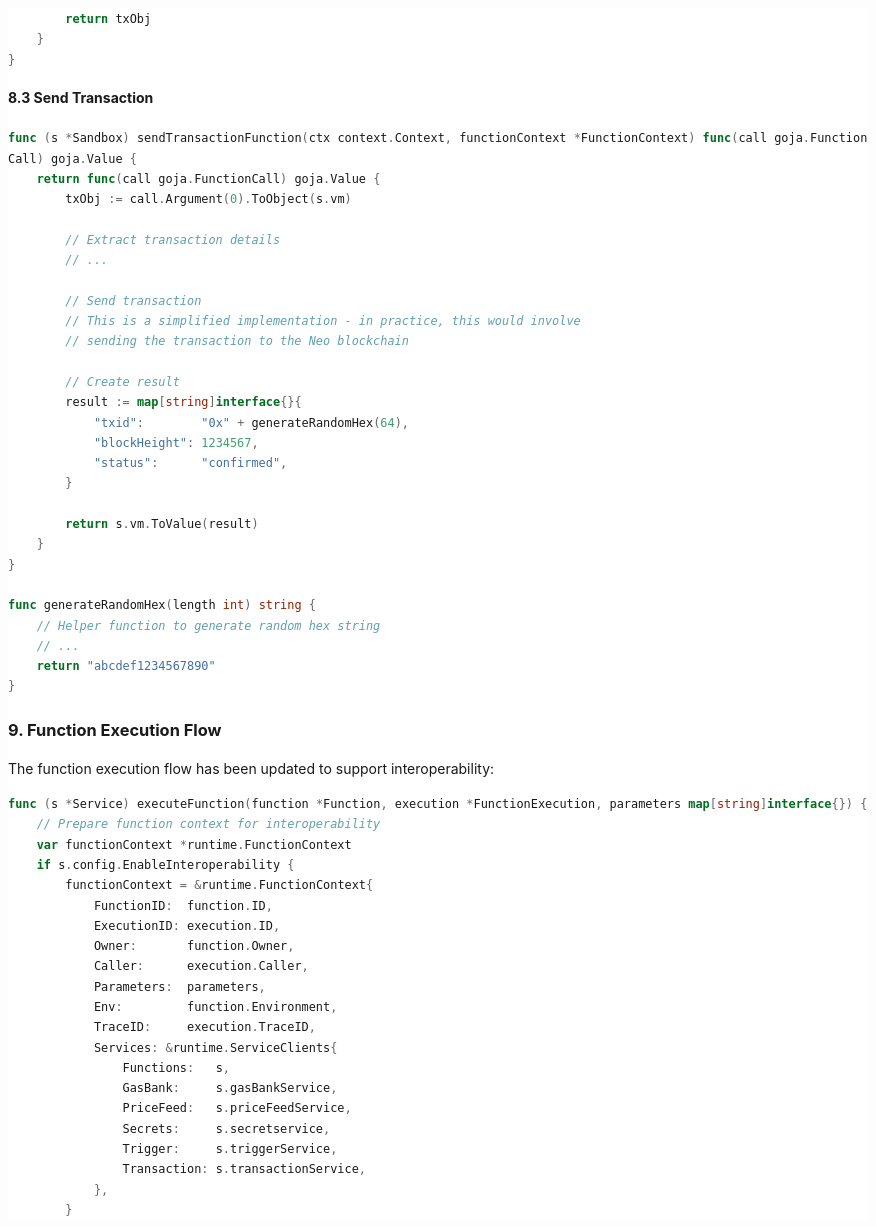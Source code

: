 ```go
        return txObj
    }
}
```

#### 8.3 Send Transaction

```go
func (s *Sandbox) sendTransactionFunction(ctx context.Context, functionContext *FunctionContext) func(call goja.FunctionCall) goja.Value {
    return func(call goja.FunctionCall) goja.Value {
        txObj := call.Argument(0).ToObject(s.vm)
        
        // Extract transaction details
        // ...
        
        // Send transaction
        // This is a simplified implementation - in practice, this would involve
        // sending the transaction to the Neo blockchain
        
        // Create result
        result := map[string]interface{}{
            "txid":        "0x" + generateRandomHex(64),
            "blockHeight": 1234567,
            "status":      "confirmed",
        }
        
        return s.vm.ToValue(result)
    }
}

func generateRandomHex(length int) string {
    // Helper function to generate random hex string
    // ...
    return "abcdef1234567890"
}
```

### 9. Function Execution Flow

The function execution flow has been updated to support interoperability:

```go
func (s *Service) executeFunction(function *Function, execution *FunctionExecution, parameters map[string]interface{}) {
    // Prepare function context for interoperability
    var functionContext *runtime.FunctionContext
    if s.config.EnableInteroperability {
        functionContext = &runtime.FunctionContext{
            FunctionID:  function.ID,
            ExecutionID: execution.ID,
            Owner:       function.Owner,
            Caller:      execution.Caller,
            Parameters:  parameters,
            Env:         function.Environment,
            TraceID:     execution.TraceID,
            Services: &runtime.ServiceClients{
                Functions:   s,
                GasBank:     s.gasBankService,
                PriceFeed:   s.priceFeedService,
                Secrets:     s.secretservice,
                Trigger:     s.triggerService,
                Transaction: s.transactionService,
            },
        }
```